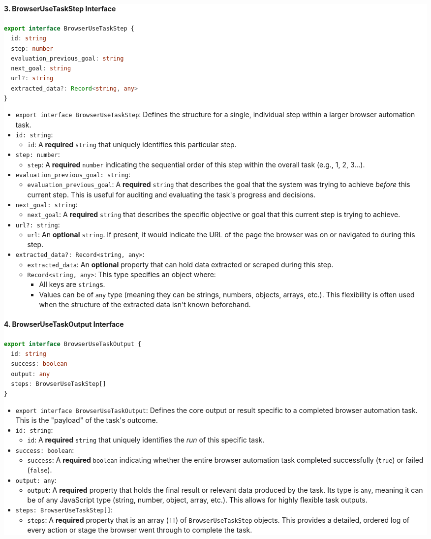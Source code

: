 #### 3. BrowserUseTaskStep Interface

```typescript
export interface BrowserUseTaskStep {
  id: string
  step: number
  evaluation_previous_goal: string
  next_goal: string
  url?: string
  extracted_data?: Record<string, any>
}
```

*   `export interface BrowserUseTaskStep`: Defines the structure for a single, individual step within a larger browser automation task.
*   `id: string`:
    *   `id`: A **required** `string` that uniquely identifies this particular step.
*   `step: number`:
    *   `step`: A **required** `number` indicating the sequential order of this step within the overall task (e.g., 1, 2, 3...).
*   `evaluation_previous_goal: string`:
    *   `evaluation_previous_goal`: A **required** `string` that describes the goal that the system was trying to achieve *before* this current step. This is useful for auditing and evaluating the task's progress and decisions.
*   `next_goal: string`:
    *   `next_goal`: A **required** `string` that describes the specific objective or goal that this current step is trying to achieve.
*   `url?: string`:
    *   `url`: An **optional** `string`. If present, it would indicate the URL of the page the browser was on or navigated to during this step.
*   `extracted_data?: Record<string, any>`:
    *   `extracted_data`: An **optional** property that can hold data extracted or scraped during this step.
    *   `Record<string, any>`: This type specifies an object where:
        *   All keys are `string`s.
        *   Values can be of `any` type (meaning they can be strings, numbers, objects, arrays, etc.). This flexibility is often used when the structure of the extracted data isn't known beforehand.

#### 4. BrowserUseTaskOutput Interface

```typescript
export interface BrowserUseTaskOutput {
  id: string
  success: boolean
  output: any
  steps: BrowserUseTaskStep[]
}
```

*   `export interface BrowserUseTaskOutput`: Defines the core output or result specific to a completed browser automation task. This is the "payload" of the task's outcome.
*   `id: string`:
    *   `id`: A **required** `string` that uniquely identifies the *run* of this specific task.
*   `success: boolean`:
    *   `success`: A **required** `boolean` indicating whether the entire browser automation task completed successfully (`true`) or failed (`false`).
*   `output: any`:
    *   `output`: A **required** property that holds the final result or relevant data produced by the task. Its type is `any`, meaning it can be of any JavaScript type (string, number, object, array, etc.). This allows for highly flexible task outputs.
*   `steps: BrowserUseTaskStep[]`:
    *   `steps`: A **required** property that is an array (`[]`) of `BrowserUseTaskStep` objects. This provides a detailed, ordered log of every action or stage the browser went through to complete the task.
